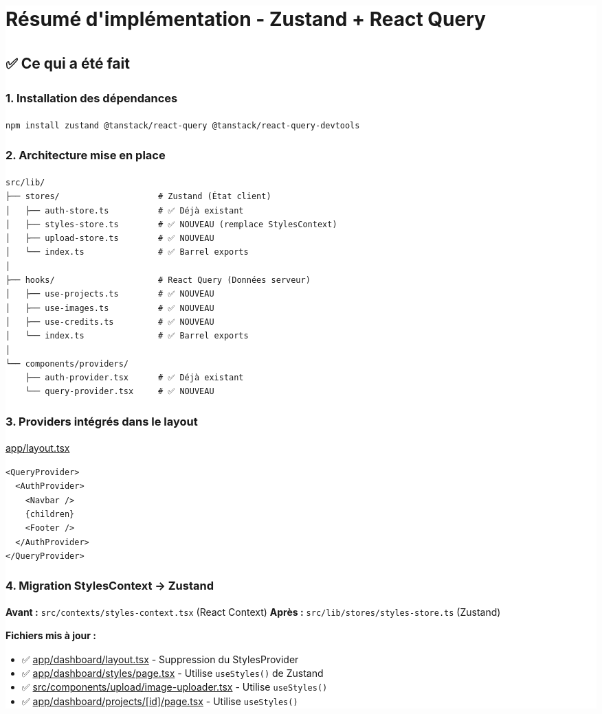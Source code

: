 # Résumé d'implémentation - Zustand + React Query

## ✅ Ce qui a été fait

### 1. Installation des dépendances

```bash
npm install zustand @tanstack/react-query @tanstack/react-query-devtools
```

### 2. Architecture mise en place

```
src/lib/
├── stores/                    # Zustand (État client)
│   ├── auth-store.ts          # ✅ Déjà existant
│   ├── styles-store.ts        # ✅ NOUVEAU (remplace StylesContext)
│   ├── upload-store.ts        # ✅ NOUVEAU
│   └── index.ts               # ✅ Barrel exports
│
├── hooks/                     # React Query (Données serveur)
│   ├── use-projects.ts        # ✅ NOUVEAU
│   ├── use-images.ts          # ✅ NOUVEAU
│   ├── use-credits.ts         # ✅ NOUVEAU
│   └── index.ts               # ✅ Barrel exports
│
└── components/providers/
    ├── auth-provider.tsx      # ✅ Déjà existant
    └── query-provider.tsx     # ✅ NOUVEAU
```

### 3. Providers intégrés dans le layout

[app/layout.tsx](app/layout.tsx)
```tsx
<QueryProvider>
  <AuthProvider>
    <Navbar />
    {children}
    <Footer />
  </AuthProvider>
</QueryProvider>
```

### 4. Migration StylesContext → Zustand

**Avant :** `src/contexts/styles-context.tsx` (React Context)
**Après :** `src/lib/stores/styles-store.ts` (Zustand)

**Fichiers mis à jour :**
- ✅ [app/dashboard/layout.tsx](app/dashboard/layout.tsx) - Suppression du StylesProvider
- ✅ [app/dashboard/styles/page.tsx](app/dashboard/styles/page.tsx) - Utilise `useStyles()` de Zustand
- ✅ [src/components/upload/image-uploader.tsx](src/components/upload/image-uploader.tsx) - Utilise `useStyles()`
- ✅ [app/dashboard/projects/[id]/page.tsx](app/dashboard/projects/[id]/page.tsx) - Utilise `useStyles()`

